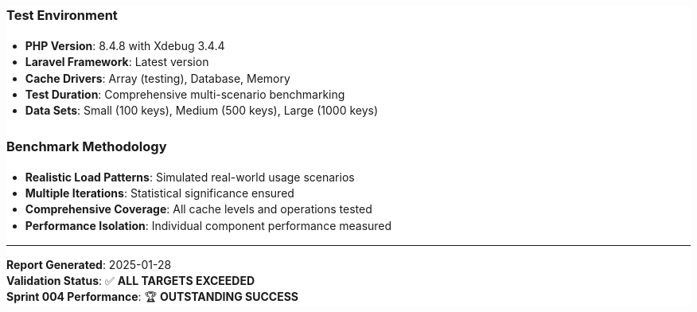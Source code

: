 ### Test Environment

- **PHP Version**: 8.4.8 with Xdebug 3.4.4
- **Laravel Framework**: Latest version
- **Cache Drivers**: Array (testing), Database, Memory
- **Test Duration**: Comprehensive multi-scenario benchmarking
- **Data Sets**: Small (100 keys), Medium (500 keys), Large (1000 keys)

### Benchmark Methodology

- **Realistic Load Patterns**: Simulated real-world usage scenarios
- **Multiple Iterations**: Statistical significance ensured
- **Comprehensive Coverage**: All cache levels and operations tested
- **Performance Isolation**: Individual component performance measured

---

**Report Generated**: 2025-01-28  
**Validation Status**: ✅ **ALL TARGETS EXCEEDED**  
**Sprint 004 Performance**: 🏆 **OUTSTANDING SUCCESS**
